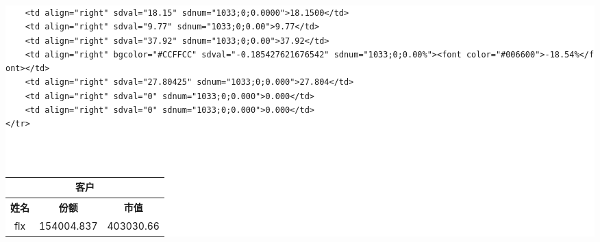 		<td align="right" sdval="18.15" sdnum="1033;0;0.0000">18.1500</td>
		<td align="right" sdval="9.77" sdnum="1033;0;0.00">9.77</td>
		<td align="right" sdval="37.92" sdnum="1033;0;0.00">37.92</td>
		<td align="right" bgcolor="#CCFFCC" sdval="-0.185427621676542" sdnum="1033;0;0.00%"><font color="#006600">-18.54%</font></td>
		<td align="right" sdval="27.80425" sdnum="1033;0;0.000">27.804</td>
		<td align="right" sdval="0" sdnum="1033;0;0.000">0.000</td>
		<td align="right" sdval="0" sdnum="1033;0;0.000">0.000</td>
	</tr>
</table>
<br />
<br />
<table>
	<tr>
		<th colspan="12"  height="22" align="center" valign="middle"><font face="Noto Sans CJK SC Regular">客户</font></th>
		</tr>
	<tr>
		<th height="22" align="center"><font face="Noto Sans CJK SC Regular">姓名</font></th>
		<th align="center"><font face="Noto Sans CJK SC Regular">份额</font></th>
		<th align="center"><font face="Noto Sans CJK SC Regular">市值</font></th>
	</tr>
	<tr>
		<td height="17" align="center">flx</td>
		<td align="center" sdval="154004.837" sdnum="1033;">154004.837</td>
		<td align="center" sdval="403030.658429" sdnum="1033;0;0.00">403030.66</td>
	</tr>
</table>
